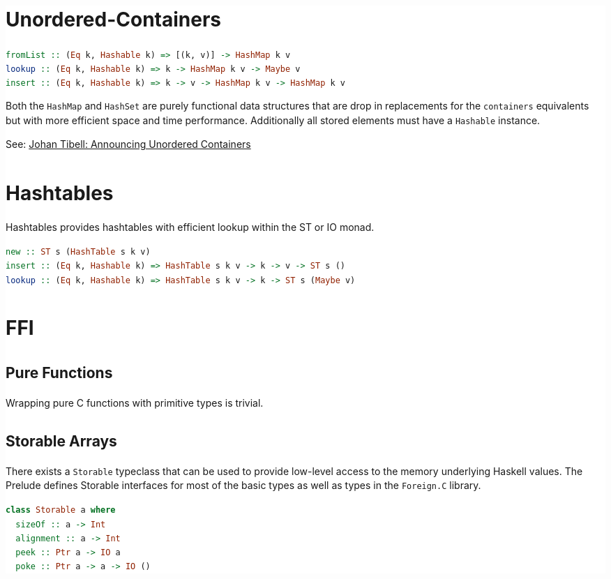 Unordered-Containers
====================

```haskell
fromList :: (Eq k, Hashable k) => [(k, v)] -> HashMap k v
lookup :: (Eq k, Hashable k) => k -> HashMap k v -> Maybe v
insert :: (Eq k, Hashable k) => k -> v -> HashMap k v -> HashMap k v
```

Both the ``HashMap`` and ``HashSet`` are purely functional data structures that are drop in replacements for
the ``containers`` equivalents but with more efficient space and time performance. Additionally all stored
elements must have a ``Hashable`` instance.

~~~~ {.haskell include="src/unordered.hs"}
~~~~

See: [Johan Tibell: Announcing Unordered Containers](http://blog.johantibell.com/2012/03/announcing-unordered-containers-02.html)

Hashtables
==========

Hashtables provides hashtables with efficient lookup within the ST or IO monad.

~~~~ {.haskell include="src/hashtables.hs"}
~~~~

```haskell
new :: ST s (HashTable s k v)
insert :: (Eq k, Hashable k) => HashTable s k v -> k -> v -> ST s ()
lookup :: (Eq k, Hashable k) => HashTable s k v -> k -> ST s (Maybe v)
```

FFI
===

Pure Functions
--------------

Wrapping pure C functions with primitive types is trivial.

~~~~ {.cpp include="src/simple.c"}
~~~~

~~~~ {.haskell include="src/simple_ffi.hs"}
~~~~

Storable Arrays
----------------

There exists a ``Storable`` typeclass that can be used to provide low-level access to the memory underlying
Haskell values. The Prelude defines Storable interfaces for most of the basic types as well as types in the
``Foreign.C`` library.

```haskell
class Storable a where
  sizeOf :: a -> Int
  alignment :: a -> Int
  peek :: Ptr a -> IO a
  poke :: Ptr a -> a -> IO ()
```
